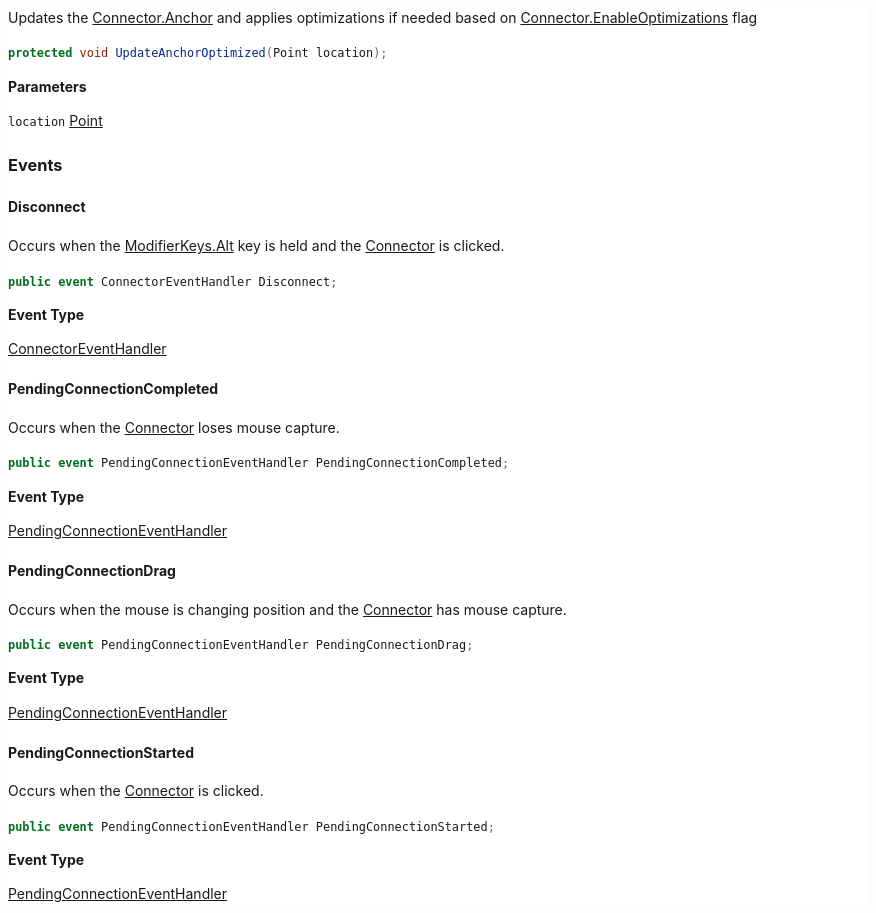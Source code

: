 Updates the [Connector.Anchor](#connector-class#anchor) and applies optimizations if needed based on [Connector.EnableOptimizations](#connector-class#enableoptimizations) flag

```csharp
protected void UpdateAnchorOptimized(Point location);
```

**Parameters**

`location` [Point](https://docs.microsoft.com/en-us/dotnet/api/System.Windows.Point)

### Events

#### Disconnect

Occurs when the [ModifierKeys.Alt](https://docs.microsoft.com/en-us/dotnet/api/System.Windows.Input.ModifierKeys.alt) key is held and the [Connector](#connector-class) is clicked.

```csharp
public event ConnectorEventHandler Disconnect;
```

**Event Type**

[ConnectorEventHandler](#connectoreventhandler-delegate)

#### PendingConnectionCompleted

Occurs when the [Connector](#connector-class) loses mouse capture.

```csharp
public event PendingConnectionEventHandler PendingConnectionCompleted;
```

**Event Type**

[PendingConnectionEventHandler](#pendingconnectioneventhandler-delegate)

#### PendingConnectionDrag

Occurs when the mouse is changing position and the [Connector](#connector-class) has mouse capture.

```csharp
public event PendingConnectionEventHandler PendingConnectionDrag;
```

**Event Type**

[PendingConnectionEventHandler](#pendingconnectioneventhandler-delegate)

#### PendingConnectionStarted

Occurs when the [Connector](#connector-class) is clicked.

```csharp
public event PendingConnectionEventHandler PendingConnectionStarted;
```

**Event Type**

[PendingConnectionEventHandler](#pendingconnectioneventhandler-delegate)
